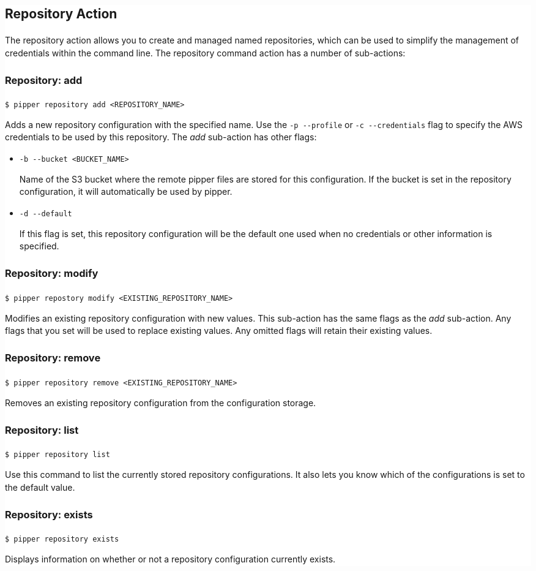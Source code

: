 
## Repository Action

The repository action allows you to create and managed named repositories, 
which can be used to simplify the management of credentials within the 
command line. The repository command action has a number of sub-actions:


### Repository: add

    $ pipper repository add <REPOSITORY_NAME>

Adds a new repository configuration with the specified name. Use the 
`-p --profile` or `-c --credentials` flag to specify the AWS credentials to
be used by this repository. The _add_ sub-action has other flags:

* `-b --bucket <BUCKET_NAME>`

    Name of the S3 bucket where the remote pipper files are stored for this
    configuration. If the bucket is set in the repository configuration, it
    will automatically be used by pipper.

* `-d --default`

    If this flag is set, this repository configuration will be the default one
    used when no credentials or other information is specified.


### Repository: modify

    $ pipper repostory modify <EXISTING_REPOSITORY_NAME>

Modifies an existing repository configuration with new values. This sub-action
has the same flags as the _add_ sub-action. Any flags that you set will be
used to replace existing values. Any omitted flags will retain their existing
values.


### Repository: remove

    $ pipper repository remove <EXISTING_REPOSITORY_NAME>
    
Removes an existing repository configuration from the configuration storage.


### Repository: list

    $ pipper repository list

Use this command to list the currently stored repository configurations. It
also lets you know which of the configurations is set to the default value.


### Repository: exists

    $ pipper repository exists

Displays information on whether or not a repository configuration currently 
exists.
